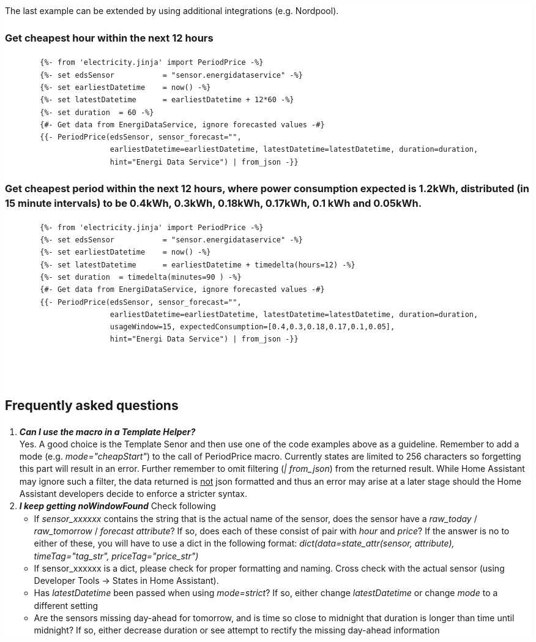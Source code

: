 The last example can be extended by using additional integrations (e.g. Nordpool).


### Get cheapest hour within the next 12 hours
            {%- from 'electricity.jinja' import PeriodPrice -%}
            {%- set edsSensor           = "sensor.energidataservice" -%}
            {%- set earliestDatetime    = now() -%}
            {%- set latestDatetime      = earliestDatetime + 12*60 -%}
            {%- set duration  = 60 -%}
            {#- Get data from EnergiDataService, ignore forecasted values -#}
            {{- PeriodPrice(edsSensor, sensor_forecast="", 
                            earliestDatetime=earliestDatetime, latestDatetime=latestDatetime, duration=duration, 
                            hint="Energi Data Service") | from_json -}}

### Get cheapest period within the next 12 hours, where power consumption expected is 1.2kWh, distributed (in 15 minute intervals) to be 0.4kWh, 0.3kWh, 0.18kWh, 0.17kWh, 0.1 kWh and 0.05kWh.
            {%- from 'electricity.jinja' import PeriodPrice -%}
            {%- set edsSensor           = "sensor.energidataservice" -%}
            {%- set earliestDatetime    = now() -%}
            {%- set latestDatetime      = earliestDatetime + timedelta(hours=12) -%}
            {%- set duration  = timedelta(minutes=90 ) -%}
            {#- Get data from EnergiDataService, ignore forecasted values -#}
            {{- PeriodPrice(edsSensor, sensor_forecast="", 
                            earliestDatetime=earliestDatetime, latestDatetime=latestDatetime, duration=duration, 
                            usageWindow=15, expectedConsumption=[0.4,0.3,0.18,0.17,0.1,0.05], 
                            hint="Energi Data Service") | from_json -}}
<br/>
<br/>

## Frequently asked questions
1. **_Can I use the macro in a Template Helper?_**<br/>
   Yes. A good choice is the Template Senor and then use one of the code examples above as a guideline. Remember to add a mode (e.g. _mode="cheapStart"_) to the call of PeriodPrice macro. Currently states are limited to 256 characters so forgetting this part will result in an error. Further remember to omit filtering (_| from_json_) from the returned result. While Home Assistant may ignore such a filter, the data returned is <ins>not</ins> json formatted and thus an error may arise at a later stage should the Home Assistant developers decide to enforce a stricter syntax.
1. **_I keep getting noWindowFound_**
  Check following
    - If _sensor_xxxxxx_ contains the string that is the actual name of the sensor, does the sensor have a _raw_today_ / _raw_tomorrow_ / _forecast attribute_? If so, does each of these consist of pair with _hour_ and _price_? If the answer is no to either of these, you will have to use a dict in the following format: _dict(data=state_attr(sensor, attribute), timeTag="tag_str", priceTag="price_str")_
    - If sensor_xxxxxx is a dict, please check for proper formatting and naming. Cross check with the actual sensor (using Developer Tools -> States in Home Assistant).
    - Has _latestDatetime_ been passed when using _mode=strict_? If so, either change _latestDatetime_ or change _mode_ to a different setting
    - Are the sensors missing day-ahead for tomorrow, and is time so close to midnight that duration is longer than time until midnight? If so, either decrease duration or see attempt to rectify the missing day-ahead information
